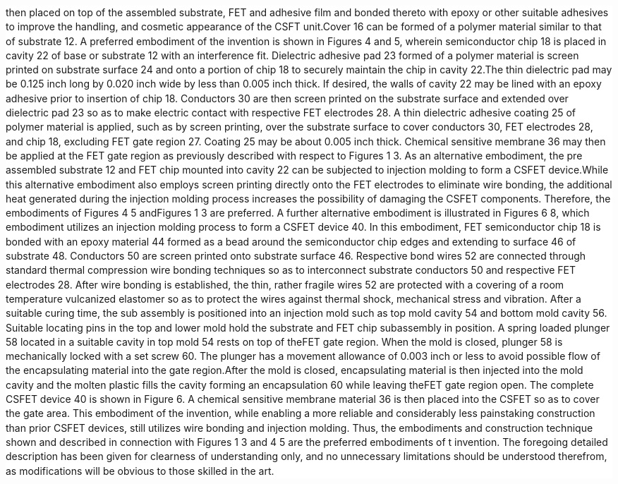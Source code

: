 then placed on top of the assembled substrate, FET and adhesive film and bonded thereto with epoxy or other suitable adhesives to improve the handling, and cosmetic appearance of the CSFT unit.Cover 16 can be formed of a polymer material similar to that of substrate 12. A preferred embodiment of the invention is shown in Figures 4 and 5, wherein semiconductor chip 18 is placed in cavity 22 of base or substrate 12 with an interference fit. Dielectric adhesive pad 23 formed of a polymer material is screen printed on substrate surface 24 and onto a portion of chip 18 to securely maintain the chip in cavity 22.The thin dielectric pad may be 0.125 inch long by 0.020 inch wide by less than 0.005 inch thick. If desired, the walls of cavity 22 may be lined with an epoxy adhesive prior to insertion of chip 18. Conductors 30 are then screen printed on the substrate surface and extended over dielectric pad 23 so as to make electric contact with respective FET electrodes 28. A thin dielectric adhesive coating 25 of polymer material is applied, such as by screen printing, over the substrate surface to cover conductors 30, FET electrodes 28, and chip 18, excluding FET gate region 27. Coating 25 may be about 0.005 inch thick. Chemical sensitive membrane 36 may then be applied at the FET gate region as previously described with respect to Figures 1 3. As an alternative embodiment, the pre assembled substrate 12 and FET chip mounted into cavity 22 can be subjected to injection molding to form a CSFET device.While this alternative embodiment also employs screen printing directly onto the FET electrodes to eliminate wire bonding, the additional heat generated during the injection molding process increases the possibility of damaging the CSFET components. Therefore, the embodiments of Figures 4 5 andFigures 1 3 are preferred. A further alternative embodiment is illustrated in Figures 6 8, which embodiment utilizes an injection molding process to form a CSFET device 40. In this embodiment, FET semiconductor chip 18 is bonded with an epoxy material 44 formed as a bead around the semiconductor chip edges and extending to surface 46 of substrate 48. Conductors 50 are screen printed onto substrate surface 46. Respective bond wires 52 are connected through standard thermal compression wire bonding techniques so as to interconnect substrate conductors 50 and respective FET electrodes 28. After wire bonding is established, the thin, rather fragile wires 52 are protected with a covering of a room temperature vulcanized elastomer so as to protect the wires against thermal shock, mechanical stress and vibration. After a suitable curing time, the sub assembly is positioned into an injection mold such as top mold cavity 54 and bottom mold cavity 56. Suitable locating pins in the top and lower mold hold the substrate and FET chip subassembly in position. A spring loaded plunger 58 located in a suitable cavity in top mold 54 rests on top of theFET gate region. When the mold is closed, plunger 58 is mechanically locked with a set screw 60. The plunger has a movement allowance of 0.003 inch or less to avoid possible flow of the encapsulating material into the gate region.After the mold is closed, encapsulating material is then injected into the mold cavity and the molten plastic fills the cavity forming an encapsulation 60 while leaving theFET gate region open. The complete CSFET device 40 is shown in Figure 6. A chemical sensitive membrane material 36 is then placed into the CSFET so as to cover the gate area. This embodiment of the invention, while enabling a more reliable and considerably less painstaking construction than prior CSFET devices, still utilizes wire bonding and injection molding. Thus, the embodiments and construction technique shown and described in connection with Figures 1 3 and 4 5 are the preferred embodiments of t invention. The foregoing detailed description has been given for clearness of understanding only, and no unnecessary limitations should be understood therefrom, as modifications will be obvious to those skilled in the art.